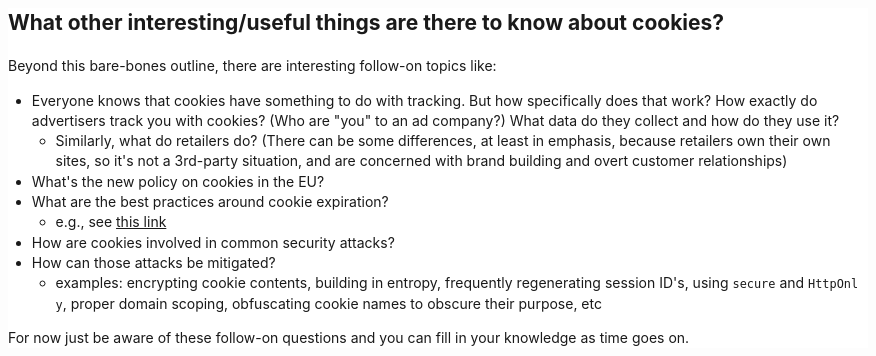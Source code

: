 
## What other interesting/useful things are there to know about cookies?

Beyond this bare-bones outline, there are interesting follow-on topics like:

* Everyone knows that cookies have something to do with tracking. But how specifically does that work? How exactly do advertisers track you with cookies? (Who are "you" to an ad company?) What data do they collect and how do they use it?
    * Similarly, what do retailers do? (There can be some differences, at least in emphasis, because retailers own their own sites, so it's not a 3rd-party situation, and are concerned with brand building and overt customer relationships)
* What's the new policy on cookies in the EU? 
* What are the best practices around cookie expiration?
    * e.g., see [this link](http://www.truste.com/blog/2011/12/02/best-practices-for-using-cookies/)
* How are cookies involved in common security attacks?
* How can those attacks be mitigated?
    * examples: encrypting cookie contents, building in entropy, frequently regenerating session ID's, using `secure` and `HttpOnly`, proper domain scoping, obfuscating cookie names to obscure their purpose, etc

For now just be aware of these follow-on questions and you can fill in your knowledge as time goes on.
